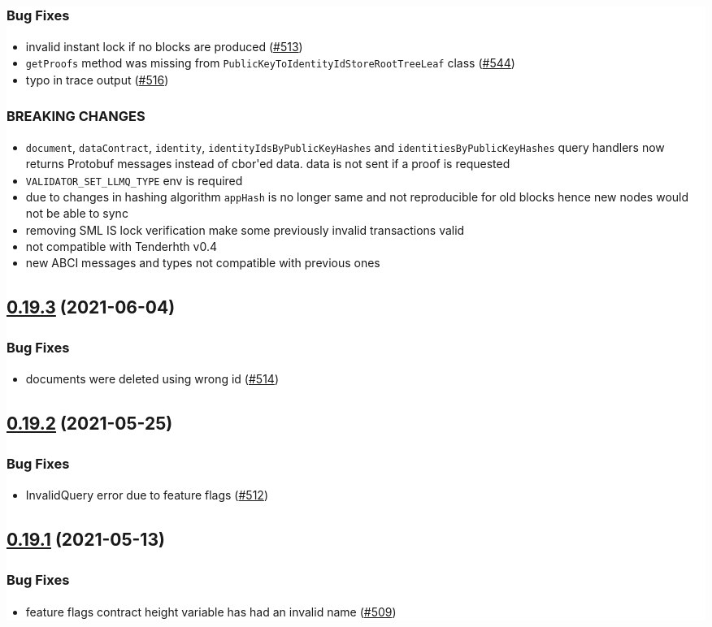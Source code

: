 
### Bug Fixes

* invalid instant lock if no blocks are produced ([#513](https://github.com/MichaelHDesigns/js-drive/issues/513))
* `getProofs` method was missing from `PublicKeyToIdentityIdStoreRootTreeLeaf` class ([#544](https://github.com/MichaelHDesigns/js-drive/issues/544))
* typo in trace output ([#516](https://github.com/MichaelHDesigns/js-drive/issues/516))


### BREAKING CHANGES

* `document`, `dataContract`, `identity`, `identityIdsByPublicKeyHashes` and `identitiesByPublicKeyHashes` query handlers now returns Protobuf messages instead of cbor'ed data. data is not sent if a proof is requested
* `VALIDATOR_SET_LLMQ_TYPE` env is required
* due to changes in hashing algorithm `appHash` is no longer same and not reproducible for old blocks hence new nodes would not be able to sync
* removing SML IS lock verification make some previously invalid transactions valid
* not compatible with Tenderhth v0.4
* new ABCI messages and types not compatible with previous ones



## [0.19.3](https://github.com/MichaelHDesigns/js-drive/compare/v0.19.2...v0.19.3) (2021-06-04)


### Bug Fixes

* documents were deleted using wrong id ([#514](https://github.com/MichaelHDesigns/js-drive/issues/514))



## [0.19.2](https://github.com/MichaelHDesigns/js-drive/compare/v0.19.1...v0.19.2) (2021-05-25)


### Bug Fixes

* InvalidQuery error due to feature flags ([#512](https://github.com/MichaelHDesigns/js-drive/issues/512))



## [0.19.1](https://github.com/MichaelHDesigns/js-drive/compare/v0.19.0...v0.19.1) (2021-05-13)


### Bug Fixes

* feature flags contract height variable has had an invalid name ([#509](https://github.com/MichaelHDesigns/js-drive/issues/509))
